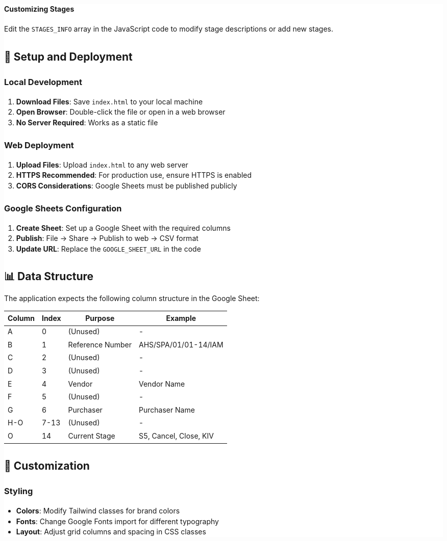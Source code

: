 #### Customizing Stages
Edit the `STAGES_INFO` array in the JavaScript code to modify stage descriptions or add new stages.

## 🔧 Setup and Deployment

### Local Development
1. **Download Files**: Save `index.html` to your local machine
2. **Open Browser**: Double-click the file or open in a web browser
3. **No Server Required**: Works as a static file

### Web Deployment
1. **Upload Files**: Upload `index.html` to any web server
2. **HTTPS Recommended**: For production use, ensure HTTPS is enabled
3. **CORS Considerations**: Google Sheets must be published publicly

### Google Sheets Configuration
1. **Create Sheet**: Set up a Google Sheet with the required columns
2. **Publish**: File → Share → Publish to web → CSV format
3. **Update URL**: Replace the `GOOGLE_SHEET_URL` in the code

## 📊 Data Structure

The application expects the following column structure in the Google Sheet:

| Column | Index | Purpose | Example |
|--------|-------|---------|---------|
| A | 0 | (Unused) | - |
| B | 1 | Reference Number | AHS/SPA/01/01-14/IAM |
| C | 2 | (Unused) | - |
| D | 3 | (Unused) | - |
| E | 4 | Vendor | Vendor Name |
| F | 5 | (Unused) | - |
| G | 6 | Purchaser | Purchaser Name |
| H-O | 7-13 | (Unused) | - |
| O | 14 | Current Stage | S5, Cancel, Close, KIV |

## 🎨 Customization

### Styling
- **Colors**: Modify Tailwind classes for brand colors
- **Fonts**: Change Google Fonts import for different typography
- **Layout**: Adjust grid columns and spacing in CSS classes

